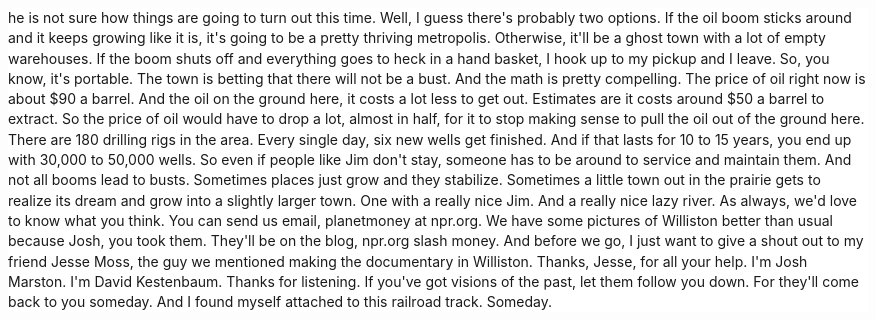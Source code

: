 he is not sure how things
are going to turn out this time.
Well, I guess there's probably two options.
If the oil boom sticks around
and it keeps growing like it is,
it's going to be a pretty thriving metropolis.
Otherwise, it'll be a ghost town
with a lot of empty warehouses.
If the boom shuts off
and everything goes to heck in a hand basket,
I hook up to my pickup and I leave.
So, you know, it's portable.
The town is betting that there will not be a bust.
And the math is pretty compelling.
The price of oil right now is about $90 a barrel.
And the oil on the ground here,
it costs a lot less to get out.
Estimates are it costs around $50 a barrel to extract.
So the price of oil would have to drop a lot,
almost in half,
for it to stop making sense
to pull the oil out of the ground here.
There are 180 drilling rigs in the area.
Every single day, six new wells get finished.
And if that lasts for 10 to 15 years,
you end up with 30,000 to 50,000 wells.
So even if people like Jim don't stay,
someone has to be around to service and maintain them.
And not all booms lead to busts.
Sometimes places just grow and they stabilize.
Sometimes a little town out in the prairie
gets to realize its dream
and grow into a slightly larger town.
One with a really nice Jim.
And a really nice lazy river.
As always, we'd love to know what you think.
You can send us email, planetmoney at npr.org.
We have some pictures of Williston better than usual
because Josh, you took them.
They'll be on the blog, npr.org slash money.
And before we go,
I just want to give a shout out to my friend Jesse Moss,
the guy we mentioned making the documentary in Williston.
Thanks, Jesse, for all your help.
I'm Josh Marston.
I'm David Kestenbaum.
Thanks for listening.
If you've got visions of the past,
let them follow you down.
For they'll come back to you someday.
And I found myself attached to this railroad track.
Someday.
